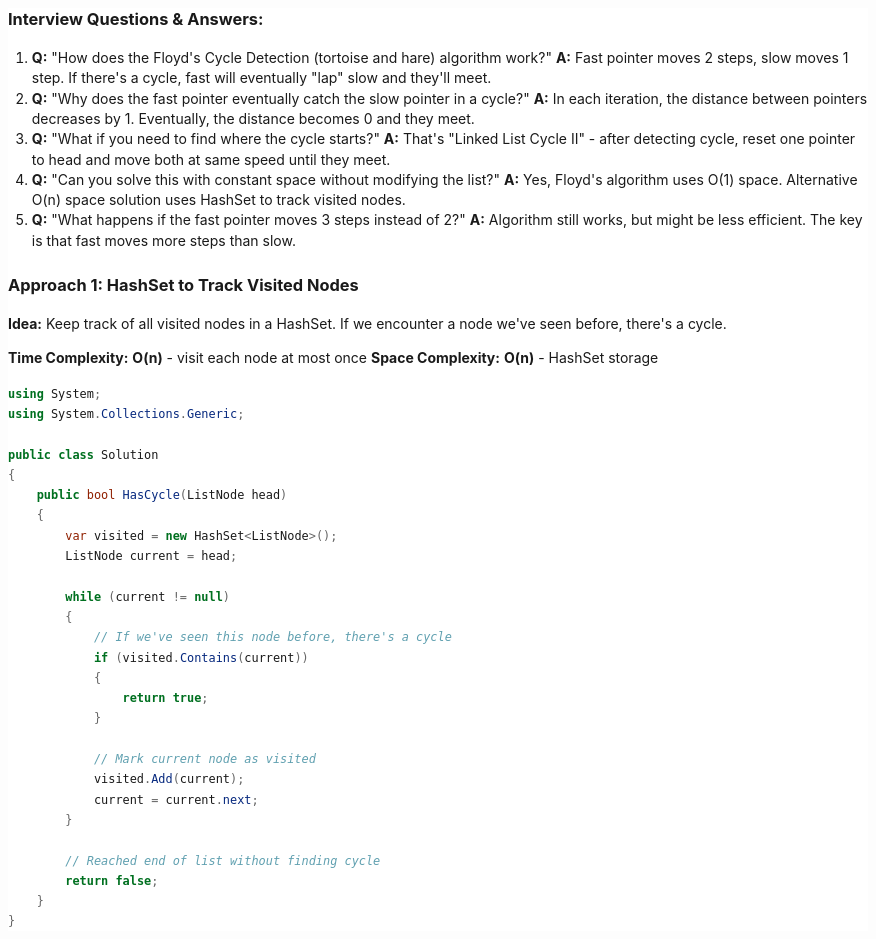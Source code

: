 
### **Interview Questions \& Answers:**

1. **Q:** "How does the Floyd's Cycle Detection (tortoise and hare) algorithm work?"
**A:** Fast pointer moves 2 steps, slow moves 1 step. If there's a cycle, fast will eventually "lap" slow and they'll meet.
2. **Q:** "Why does the fast pointer eventually catch the slow pointer in a cycle?"
**A:** In each iteration, the distance between pointers decreases by 1. Eventually, the distance becomes 0 and they meet.
3. **Q:** "What if you need to find where the cycle starts?"
**A:** That's "Linked List Cycle II" - after detecting cycle, reset one pointer to head and move both at same speed until they meet.
4. **Q:** "Can you solve this with constant space without modifying the list?"
**A:** Yes, Floyd's algorithm uses O(1) space. Alternative O(n) space solution uses HashSet to track visited nodes.
5. **Q:** "What happens if the fast pointer moves 3 steps instead of 2?"
**A:** Algorithm still works, but might be less efficient. The key is that fast moves more steps than slow.

### **Approach 1: HashSet to Track Visited Nodes**

**Idea:** Keep track of all visited nodes in a HashSet. If we encounter a node we've seen before, there's a cycle.

**Time Complexity:** **O(n)** - visit each node at most once
**Space Complexity:** **O(n)** - HashSet storage

```csharp
using System;
using System.Collections.Generic;

public class Solution 
{
    public bool HasCycle(ListNode head) 
    {
        var visited = new HashSet<ListNode>();
        ListNode current = head;
        
        while (current != null) 
        {
            // If we've seen this node before, there's a cycle
            if (visited.Contains(current)) 
            {
                return true;
            }
            
            // Mark current node as visited
            visited.Add(current);
            current = current.next;
        }
        
        // Reached end of list without finding cycle
        return false;
    }
}
```
